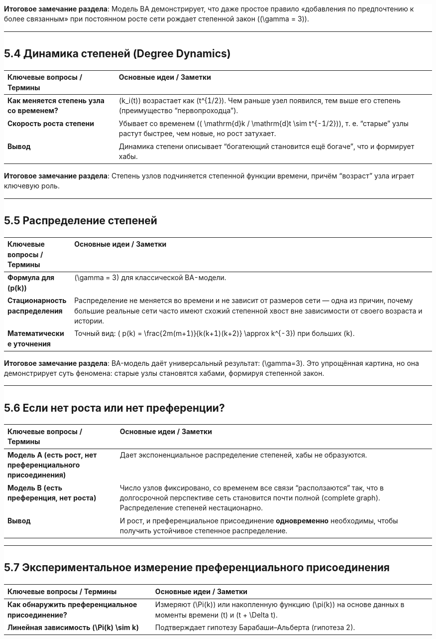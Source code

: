 **Итоговое замечание раздела**: Модель BA демонстрирует, что даже простое правило «добавления по предпочтению к более связанным» при постоянном росте сети рождает степенной закон (\(\gamma = 3\)).

---

## 5.4 Динамика степеней (Degree Dynamics)

| **Ключевые вопросы / Термины**                                      | **Основные идеи / Заметки**                                                                                                            |
|:------------------------------------------------------------------- |:---------------------------------------------------------------------------------------------------------------------------------------|
| **Как меняется степень узла со временем?**                          | \(k_i(t)\) возрастает как \(t^{1/2}\). Чем раньше узел появился, тем выше его степень (преимущество “первопроходца”).                  |
| **Скорость роста степени**                                          | Убывает со временем (\( \mathrm{d}k / \mathrm{d}t \sim t^{-1/2}\)), т. е. “старые” узлы растут быстрее, чем новые, но рост затухает.   |
| **Вывод**                                                           | Динамика степени описывает “богатеющий становится ещё богаче”, что и формирует хабы.                                                   |

**Итоговое замечание раздела**: Степень узлов подчиняется степенной функции времени, причём “возраст” узла играет ключевую роль.

---

## 5.5 Распределение степеней

| **Ключевые вопросы / Термины**           | **Основные идеи / Заметки**                                                                                                                                                    |
|:---------------------------------------- |:---------------------------------------------------------------------------------------------------------------------------------------------------------------------------------------------------------------------|
| **Формула для \(p(k)\)**                 | \(\gamma = 3\) для классической BA-модели.                                                                                                                                                                           |
| **Стационарность распределения**         | Распределение не меняется во времени и не зависит от размеров сети — одна из причин, почему большие реальные сети часто имеют схожий степенной хвост вне зависимости от своего возраста и истории.                   |
| **Математические уточнения**             | Точный вид: \( p(k) = \frac{2m(m+1)}{k(k+1)(k+2)} \approx k^{-3}\) при больших \(k\).                                                                                                                                  |

**Итоговое замечание раздела**: BA-модель даёт универсальный результат: \(\gamma=3\). Это упрощённая картина, но она демонстрирует суть феномена: старые узлы становятся хабами, формируя степенной закон.

---

## 5.6 Если нет роста или нет преференции?

| **Ключевые вопросы / Термины**                                                   | **Основные идеи / Заметки**                                                                                                                                                                                                                   |
|:-------------------------------------------------------------------------------- |:----------------------------------------------------------------------------------------------------------------------------------------------------------------------------------------------------------------------------------------------|
| **Модель A (есть рост, нет преференциального присоединения)**                    | Дает экспоненциальное распределение степеней, хабы не образуются.                                                                                                                                                                             |
| **Модель B (есть преференция, нет роста)**                                       | Число узлов фиксировано, со временем все связи “расползаются” так, что в долгосрочной перспективе сеть становится почти полной (complete graph). Распределение степеней нестационарно.                                                                                              |
| **Вывод**                                                                        | И рост, и преференциальное присоединение **одновременно** необходимы, чтобы получить устойчивое степенное распределение.                                                                                                                     |

---

## 5.7 Экспериментальное измерение преференциального присоединения

| **Ключевые вопросы / Термины**                            | **Основные идеи / Заметки**                                                                                                                                                                                                      |
|:--------------------------------------------------------- |:---------------------------------------------------------------------------------------------------------------------------------------------------------------------------------------------------------------------------------|
| **Как обнаружить преференциальное присоединение?**        | Измеряют \(\Pi(k)\) или накопленную функцию \(\pi(k)\) на основе данных в моменты времени \(t\) и \(t + \Delta t\).                                                                                                              |
| **Линейная зависимость \(\Pi(k) \sim k\)**                | Подтверждает гипотезу Барабаши–Альберта (гипотеза 2).                                                                                                                                                                            |